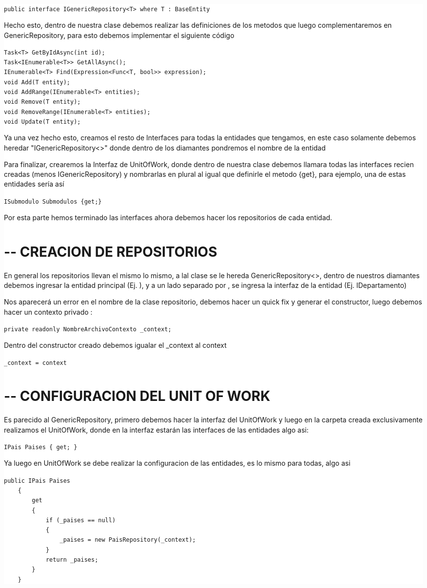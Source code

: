 	public interface IGenericRepository<T> where T : BaseEntity

Hecho esto, dentro de nuestra clase debemos realizar las definiciones de los metodos que luego complementaremos en GenericRepository, para esto debemos implementar el siguiente código

	Task<T> GetByIdAsync(int id);
	Task<IEnumerable<T>> GetAllAsync();
	IEnumerable<T> Find(Expression<Func<T, bool>> expression);
	void Add(T entity);
	void AddRange(IEnumerable<T> entities);
	void Remove(T entity);
	void RemoveRange(IEnumerable<T> entities);
	void Update(T entity);

Ya una vez hecho esto, creamos el resto de Interfaces para todas la entidades que tengamos, en este caso solamente debemos heredar "IGenericRepository<>" donde dentro de los diamantes pondremos el nombre de la entidad

Para finalizar, crearemos la Interfaz de UnitOfWork, donde dentro de nuestra clase debemos llamara todas las interfaces recien creadas (menos IGenericRepository) y nombrarlas en plural al igual que definirle el metodo {get}, para ejemplo, una de estas entidades sería así 

	ISubmodulo Submodulos {get;}

Por esta parte hemos terminado las interfaces ahora debemos hacer los repositorios de cada entidad.

# -- CREACION DE REPOSITORIOS

En general los repositorios llevan el mismo lo mismo, a lal clase se le hereda GenericRepository<>, dentro de nuestros diamantes debemos ingresar la entidad principal (Ej. <Departamento>), y a un lado separado por , se ingresa la interfaz de la entidad (Ej. IDepartamento)

Nos aparecerá un error en el nombre de la clase repositorio, debemos hacer un quick fix y generar el constructor, luego debemos hacer un contexto privado : 
	
	private readonly NombreArchivoContexto _context;

Dentro del constructor creado debemos igualar el _context al context

	_context = context

# -- CONFIGURACION DEL UNIT OF WORK 
Es parecido al GenericRepository, primero debemos hacer la interfaz del UnitOfWork y luego en la carpeta creada exclusivamente realizamos el UnitOfWork, donde en la interfaz estarán las interfaces de las entidades algo asi: 
	
    IPais Paises { get; }

Ya luego en UnitOfWork se debe realizar la configuracion de las entidades, es lo mismo para todas, algo asi 

	public IPais Paises
        {
            get
            {
                if (_paises == null)
                {
                    _paises = new PaisRepository(_context);
                }
                return _paises;
            }
        }

